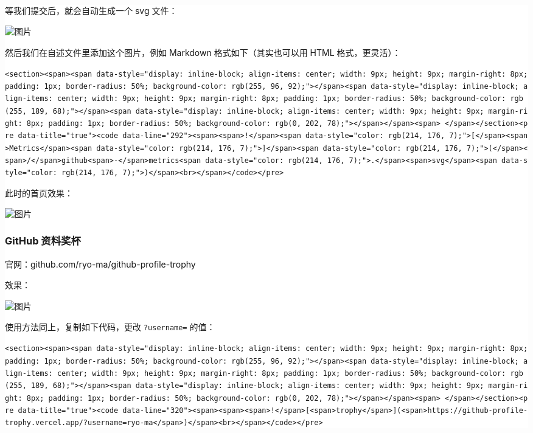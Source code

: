 

等我们提交后，就会自动生成一个 svg 文件：

![图片](https://mmbiz.qpic.cn/sz_mmbiz_png/PdyWzr1ic1ahjKE6zFPjs6JLibMPNHDNGo3CTZFeyoPicQIBZSgC0lNvickujd5zhsVL5cXKzdjM6VjbHny3iaficfUw/640?wx_fmt=png&from=appmsg&tp=webp&wxfrom=5&wx_lazy=1&wx_co=1)





然后我们在自述文件里添加这个图片，例如 Markdown 格式如下（其实也可以用 HTML 格式，更灵活）：

```
<section><span><span data-style="display: inline-block; align-items: center; width: 9px; height: 9px; margin-right: 8px; padding: 1px; border-radius: 50%; background-color: rgb(255, 96, 92);"></span><span data-style="display: inline-block; align-items: center; width: 9px; height: 9px; margin-right: 8px; padding: 1px; border-radius: 50%; background-color: rgb(255, 189, 68);"></span><span data-style="display: inline-block; align-items: center; width: 9px; height: 9px; margin-right: 8px; padding: 1px; border-radius: 50%; background-color: rgb(0, 202, 78);"></span></span><span> </span></section><pre data-title="true"><code data-line="292"><span><span>!</span><span data-style="color: rgb(214, 176, 7);">[</span><span>Metrics</span><span data-style="color: rgb(214, 176, 7);">]</span><span data-style="color: rgb(214, 176, 7);">(</span><span>/</span>github<span>-</span>metrics<span data-style="color: rgb(214, 176, 7);">.</span><span>svg</span><span data-style="color: rgb(214, 176, 7);">)</span><br></span></code></pre>
```



此时的首页效果：

![图片](https://mmbiz.qpic.cn/sz_mmbiz_png/PdyWzr1ic1ahjKE6zFPjs6JLibMPNHDNGoe9HW665ay5GKPrzlBuZVQAr1picWoZQtIet0yTuykBsGIxUDic9GBhCw/640?wx_fmt=png&from=appmsg&tp=webp&wxfrom=5&wx_lazy=1&wx_co=1)





### GitHub 资料奖杯

官网：github.com/ryo-ma/github-profile-trophy

效果：

![图片](https://mmbiz.qpic.cn/sz_mmbiz_png/PdyWzr1ic1ahjKE6zFPjs6JLibMPNHDNGo8ajgWoLubXoEl4hicZA9lxJdwAlCF9Rf6Sk2eicWbGzQwx9yibiayibXJ6g/640?wx_fmt=png&from=appmsg&tp=webp&wxfrom=5&wx_lazy=1&wx_co=1)





使用方法同上，复制如下代码，更改 `?username=` 的值：

```
<section><span><span data-style="display: inline-block; align-items: center; width: 9px; height: 9px; margin-right: 8px; padding: 1px; border-radius: 50%; background-color: rgb(255, 96, 92);"></span><span data-style="display: inline-block; align-items: center; width: 9px; height: 9px; margin-right: 8px; padding: 1px; border-radius: 50%; background-color: rgb(255, 189, 68);"></span><span data-style="display: inline-block; align-items: center; width: 9px; height: 9px; margin-right: 8px; padding: 1px; border-radius: 50%; background-color: rgb(0, 202, 78);"></span></span><span> </span></section><pre data-title="true"><code data-line="320"><span><span><span>!</span>[<span>trophy</span>](<span>https://github-profile-trophy.vercel.app/?username=ryo-ma</span>)</span><br></span></code></pre>
```

